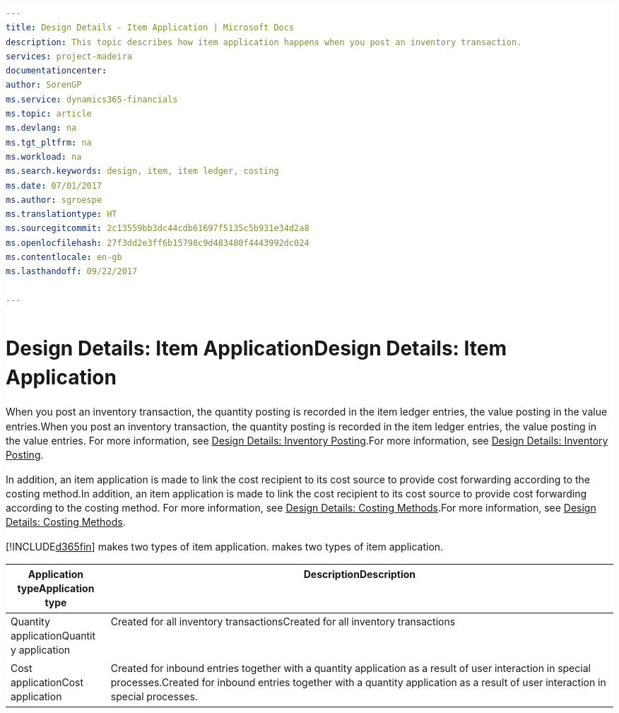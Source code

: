 ```yaml
---
title: Design Details - Item Application | Microsoft Docs
description: This topic describes how item application happens when you post an inventory transaction.
services: project-madeira
documentationcenter: 
author: SorenGP
ms.service: dynamics365-financials
ms.topic: article
ms.devlang: na
ms.tgt_pltfrm: na
ms.workload: na
ms.search.keywords: design, item, item ledger, costing
ms.date: 07/01/2017
ms.author: sgroespe
ms.translationtype: HT
ms.sourcegitcommit: 2c13559bb3dc44cdb61697f5135c5b931e34d2a8
ms.openlocfilehash: 27f3dd2e3ff6b15798c9d483480f4443992dc024
ms.contentlocale: en-gb
ms.lasthandoff: 09/22/2017

---
```

# <a name="design-details-item-application"></a><span data-ttu-id="bc8f6-103">Design Details: Item Application</span><span class="sxs-lookup"><span data-stu-id="bc8f6-103">Design Details: Item Application</span></span>
<span data-ttu-id="bc8f6-104">When you post an inventory transaction, the quantity posting is recorded in the item ledger entries, the value posting in the value entries.</span><span class="sxs-lookup"><span data-stu-id="bc8f6-104">When you post an inventory transaction, the quantity posting is recorded in the item ledger entries, the value posting in the value entries.</span></span> <span data-ttu-id="bc8f6-105">For more information, see [Design Details: Inventory Posting](design-details-inventory-posting.md).</span><span class="sxs-lookup"><span data-stu-id="bc8f6-105">For more information, see [Design Details: Inventory Posting](design-details-inventory-posting.md).</span></span>  
  
<span data-ttu-id="bc8f6-106">In addition, an item application is made to link the cost recipient to its cost source to provide cost forwarding according to the costing method.</span><span class="sxs-lookup"><span data-stu-id="bc8f6-106">In addition, an item application is made to link the cost recipient to its cost source to provide cost forwarding according to the costing method.</span></span> <span data-ttu-id="bc8f6-107">For more information, see [Design Details: Costing Methods](design-details-costing-methods.md).</span><span class="sxs-lookup"><span data-stu-id="bc8f6-107">For more information, see [Design Details: Costing Methods](design-details-costing-methods.md).</span></span>  
  
[!INCLUDE[d365fin](includes/d365fin_md.md)]<span data-ttu-id="bc8f6-108"> makes two types of item application.</span><span class="sxs-lookup"><span data-stu-id="bc8f6-108"> makes two types of item application.</span></span>  
  
|<span data-ttu-id="bc8f6-109">Application type</span><span class="sxs-lookup"><span data-stu-id="bc8f6-109">Application type</span></span>|<span data-ttu-id="bc8f6-110">Description</span><span class="sxs-lookup"><span data-stu-id="bc8f6-110">Description</span></span>|  
|----------------------|---------------------------------------|  
|<span data-ttu-id="bc8f6-111">Quantity application</span><span class="sxs-lookup"><span data-stu-id="bc8f6-111">Quantity application</span></span>|<span data-ttu-id="bc8f6-112">Created for all inventory transactions</span><span class="sxs-lookup"><span data-stu-id="bc8f6-112">Created for all inventory transactions</span></span>|  
|<span data-ttu-id="bc8f6-113">Cost application</span><span class="sxs-lookup"><span data-stu-id="bc8f6-113">Cost application</span></span>|<span data-ttu-id="bc8f6-114">Created for inbound entries together with a quantity application as a result of user interaction in special processes.</span><span class="sxs-lookup"><span data-stu-id="bc8f6-114">Created for inbound entries together with a quantity application as a result of user interaction in special processes.</span></span>|  
  